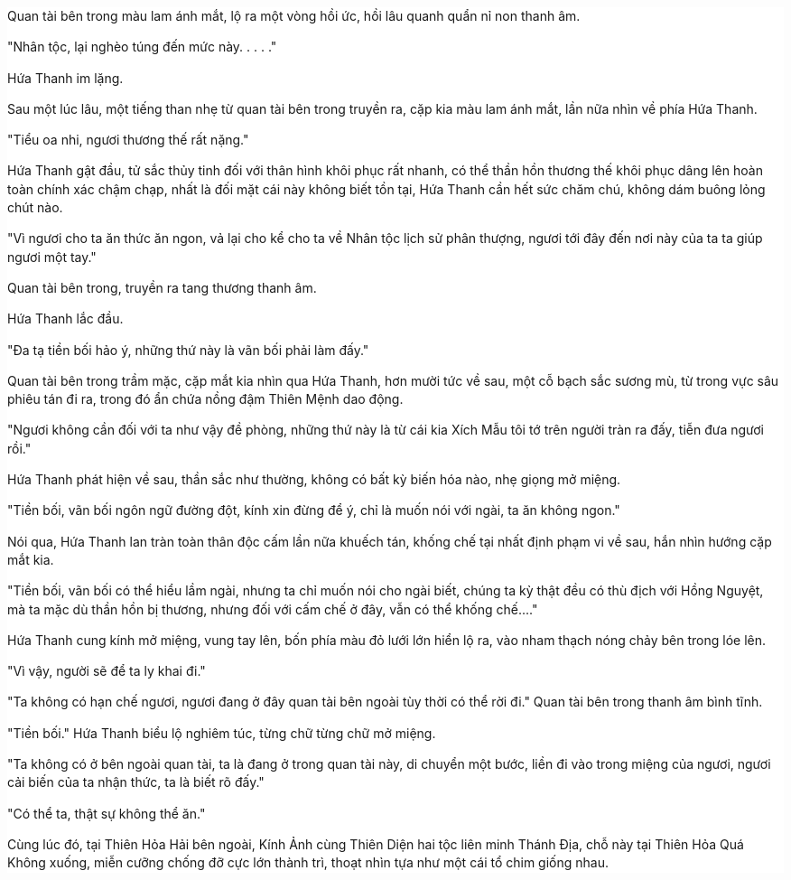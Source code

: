 Quan tài bên trong màu lam ánh mắt, lộ ra một vòng hồi ức, hồi lâu quanh quẩn nỉ non thanh âm.

"Nhân tộc, lại nghèo túng đến mức này. . . . ."

Hứa Thanh im lặng.

Sau một lúc lâu, một tiếng than nhẹ từ quan tài bên trong truyền ra, cặp kia màu lam ánh mắt, lần nữa nhìn về phía Hứa Thanh.

"Tiểu oa nhi, ngươi thương thế rất nặng."

Hứa Thanh gật đầu, tử sắc thủy tinh đối với thân hình khôi phục rất nhanh, có thể thần hồn thương thế khôi phục dâng lên hoàn toàn chính xác chậm chạp, nhất là đối mặt cái này không biết tồn tại, Hứa Thanh cần hết sức chăm chú, không dám buông lỏng chút nào.

"Vì ngươi cho ta ăn thức ăn ngon, vả lại cho kể cho ta về Nhân tộc lịch sử phân thượng, ngươi tới đây đến nơi này của ta ta giúp ngươi một tay."

Quan tài bên trong, truyền ra tang thương thanh âm.

Hứa Thanh lắc đầu.

"Đa tạ tiền bối hảo ý, những thứ này là vãn bối phải làm đấy."

Quan tài bên trong trầm mặc, cặp mắt kia nhìn qua Hứa Thanh, hơn mười tức về sau, một cỗ bạch sắc sương mù, từ trong vực sâu phiêu tán đi ra, trong đó ẩn chứa nồng đậm Thiên Mệnh dao động.

"Ngươi không cần đối với ta như vậy đề phòng, những thứ này là từ cái kia Xích Mẫu tôi tớ trên người tràn ra đấy, tiễn đưa ngươi rồi."

Hứa Thanh phát hiện về sau, thần sắc như thường, không có bất kỳ biến hóa nào, nhẹ giọng mở miệng.

"Tiền bối, vãn bối ngôn ngữ đường đột, kính xin đừng để ý, chỉ là muốn nói với ngài, ta ăn không ngon."

Nói qua, Hứa Thanh lan tràn toàn thân độc cấm lần nữa khuếch tán, khống chế tại nhất định phạm vi về sau, hắn nhìn hướng cặp mắt kia.

"Tiền bối, vãn bối có thể hiểu lầm ngài, nhưng ta chỉ muốn nói cho ngài biết, chúng ta kỳ thật đều có thù địch với Hồng Nguyệt, mà ta mặc dù thần hồn bị thương, nhưng đối với cấm chế ở đây, vẫn có thể khống chế...."

Hứa Thanh cung kính mở miệng, vung tay lên, bốn phía màu đỏ lưới lớn hiển lộ ra, vào nham thạch nóng chảy bên trong lóe lên.

"Vì vậy, người sẽ để ta ly khai đi."

"Ta không có hạn chế ngươi, ngươi đang ở đây quan tài bên ngoài tùy thời có thể rời đi." Quan tài bên trong thanh âm bình tĩnh.

"Tiền bối." Hứa Thanh biểu lộ nghiêm túc, từng chữ từng chữ mở miệng.

"Ta không có ở bên ngoài quan tài, ta là đang ở trong quan tài này, di chuyển một bước, liền đi vào trong miệng của ngươi, ngươi cải biến của ta nhận thức, ta là biết rõ đấy."

"Có thể ta, thật sự không thể ăn."

Cùng lúc đó, tại Thiên Hỏa Hải bên ngoài, Kính Ảnh cùng Thiên Diện hai tộc liên minh Thánh Địa, chỗ này tại Thiên Hỏa Quá Không xuống, miễn cưỡng chống đỡ cực lớn thành trì, thoạt nhìn tựa như một cái tổ chim giống nhau.
